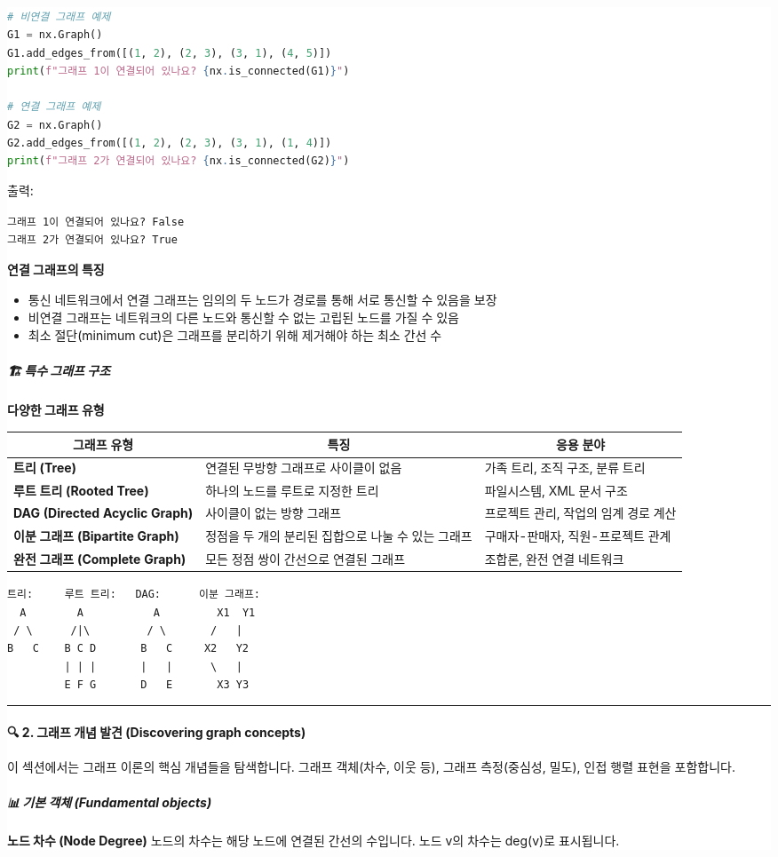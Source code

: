 ```python
# 비연결 그래프 예제
G1 = nx.Graph()
G1.add_edges_from([(1, 2), (2, 3), (3, 1), (4, 5)])
print(f"그래프 1이 연결되어 있나요? {nx.is_connected(G1)}")

# 연결 그래프 예제
G2 = nx.Graph()
G2.add_edges_from([(1, 2), (2, 3), (3, 1), (1, 4)])
print(f"그래프 2가 연결되어 있나요? {nx.is_connected(G2)}")
```

출력:
```
그래프 1이 연결되어 있나요? False
그래프 2가 연결되어 있나요? True
```

**연결 그래프의 특징**
- 통신 네트워크에서 연결 그래프는 임의의 두 노드가 경로를 통해 서로 통신할 수 있음을 보장
- 비연결 그래프는 네트워크의 다른 노드와 통신할 수 없는 고립된 노드를 가질 수 있음
- 최소 절단(minimum cut)은 그래프를 분리하기 위해 제거해야 하는 최소 간선 수

##### 🏗️ 특수 그래프 구조

**다양한 그래프 유형**

| 그래프 유형 | 특징 | 응용 분야 |
|-------------|------|-----------|
| **트리 (Tree)** | 연결된 무방향 그래프로 사이클이 없음 | 가족 트리, 조직 구조, 분류 트리 |
| **루트 트리 (Rooted Tree)** | 하나의 노드를 루트로 지정한 트리 | 파일시스템, XML 문서 구조 |
| **DAG (Directed Acyclic Graph)** | 사이클이 없는 방향 그래프 | 프로젝트 관리, 작업의 임계 경로 계산 |
| **이분 그래프 (Bipartite Graph)** | 정점을 두 개의 분리된 집합으로 나눌 수 있는 그래프 | 구매자-판매자, 직원-프로젝트 관계 |
| **완전 그래프 (Complete Graph)** | 모든 정점 쌍이 간선으로 연결된 그래프 | 조합론, 완전 연결 네트워크 |

```
트리:     루트 트리:   DAG:      이분 그래프:
  A        A           A         X1  Y1
 / \      /|\         / \       /   |
B   C    B C D       B   C     X2   Y2
         | | |       |   |      \   |
         E F G       D   E       X3 Y3
```

---

#### 🔍 2. 그래프 개념 발견 (Discovering graph concepts)

이 섹션에서는 그래프 이론의 핵심 개념들을 탐색합니다. 그래프 객체(차수, 이웃 등), 그래프 측정(중심성, 밀도), 인접 행렬 표현을 포함합니다.

##### 📊 기본 객체 (Fundamental objects)

**노드 차수 (Node Degree)**
노드의 차수는 해당 노드에 연결된 간선의 수입니다. 노드 v의 차수는 deg(v)로 표시됩니다.

